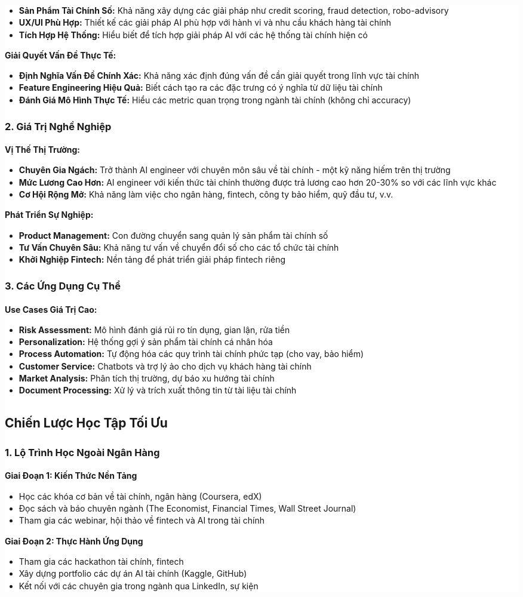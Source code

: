 - **Sản Phẩm Tài Chính Số:** Khả năng xây dựng các giải pháp như credit scoring, fraud detection, robo-advisory
- **UX/UI Phù Hợp:** Thiết kế các giải pháp AI phù hợp với hành vi và nhu cầu khách hàng tài chính
- **Tích Hợp Hệ Thống:** Hiểu biết để tích hợp giải pháp AI với các hệ thống tài chính hiện có

**Giải Quyết Vấn Đề Thực Tế:**

- **Định Nghĩa Vấn Đề Chính Xác:** Khả năng xác định đúng vấn đề cần giải quyết trong lĩnh vực tài chính
- **Feature Engineering Hiệu Quả:** Biết cách tạo ra các đặc trưng có ý nghĩa từ dữ liệu tài chính
- **Đánh Giá Mô Hình Thực Tế:** Hiểu các metric quan trọng trong ngành tài chính (không chỉ accuracy)

### 2. Giá Trị Nghề Nghiệp

**Vị Thế Thị Trường:**

- **Chuyên Gia Ngách:** Trở thành AI engineer với chuyên môn sâu về tài chính - một kỹ năng hiếm trên thị trường
- **Mức Lương Cao Hơn:** AI engineer với kiến thức tài chính thường được trả lương cao hơn 20-30% so với các lĩnh vực khác
- **Cơ Hội Rộng Mở:** Khả năng làm việc cho ngân hàng, fintech, công ty bảo hiểm, quỹ đầu tư, v.v.

**Phát Triển Sự Nghiệp:**

- **Product Management:** Con đường chuyển sang quản lý sản phẩm tài chính số
- **Tư Vấn Chuyên Sâu:** Khả năng tư vấn về chuyển đổi số cho các tổ chức tài chính
- **Khởi Nghiệp Fintech:** Nền tảng để phát triển giải pháp fintech riêng

### 3. Các Ứng Dụng Cụ Thể

**Use Cases Giá Trị Cao:**

- **Risk Assessment:** Mô hình đánh giá rủi ro tín dụng, gian lận, rửa tiền
- **Personalization:** Hệ thống gợi ý sản phẩm tài chính cá nhân hóa
- **Process Automation:** Tự động hóa các quy trình tài chính phức tạp (cho vay, bảo hiểm)
- **Customer Service:** Chatbots và trợ lý ảo cho dịch vụ khách hàng tài chính
- **Market Analysis:** Phân tích thị trường, dự báo xu hướng tài chính
- **Document Processing:** Xử lý và trích xuất thông tin từ tài liệu tài chính

## Chiến Lược Học Tập Tối Ưu

### 1. Lộ Trình Học Ngoài Ngân Hàng

**Giai Đoạn 1: Kiến Thức Nền Tảng**

- Học các khóa cơ bản về tài chính, ngân hàng (Coursera, edX)
- Đọc sách và báo chuyên ngành (The Economist, Financial Times, Wall Street Journal)
- Tham gia các webinar, hội thảo về fintech và AI trong tài chính

**Giai Đoạn 2: Thực Hành Ứng Dụng**

- Tham gia các hackathon tài chính, fintech
- Xây dựng portfolio các dự án AI tài chính (Kaggle, GitHub)
- Kết nối với các chuyên gia trong ngành qua LinkedIn, sự kiện
